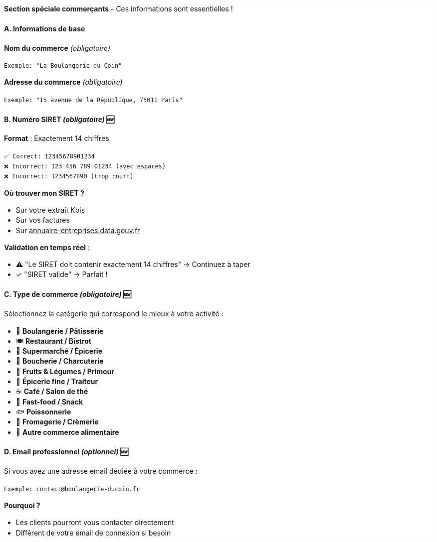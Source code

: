 **Section spéciale commerçants** - Ces informations sont essentielles !

#### A. Informations de base

**Nom du commerce** *(obligatoire)*
```
Exemple: "La Boulangerie du Coin"
```

**Adresse du commerce** *(obligatoire)*
```
Exemple: "15 avenue de la République, 75011 Paris"
```

#### B. Numéro SIRET *(obligatoire)* 🆕

**Format** : Exactement 14 chiffres
```
✅ Correct: 12345678901234
❌ Incorrect: 123 456 789 01234 (avec espaces)
❌ Incorrect: 1234567890 (trop court)
```

**Où trouver mon SIRET ?**
- Sur votre extrait Kbis
- Sur vos factures
- Sur [annuaire-entreprises.data.gouv.fr](https://annuaire-entreprises.data.gouv.fr/)

**Validation en temps réel** :
- ⚠️ "Le SIRET doit contenir exactement 14 chiffres" → Continuez à taper
- ✓ "SIRET valide" → Parfait !

#### C. Type de commerce *(obligatoire)* 🆕

Sélectionnez la catégorie qui correspond le mieux à votre activité :

- 🥖 **Boulangerie / Pâtisserie**
- 🍽️ **Restaurant / Bistrot**
- 🛒 **Supermarché / Épicerie**
- 🥩 **Boucherie / Charcuterie**
- 🥬 **Fruits & Légumes / Primeur**
- 🏪 **Épicerie fine / Traiteur**
- ☕ **Café / Salon de thé**
- 🍔 **Fast-food / Snack**
- 🐟 **Poissonnerie**
- 🧀 **Fromagerie / Crèmerie**
- 🏬 **Autre commerce alimentaire**

#### D. Email professionnel *(optionnel)* 🆕

Si vous avez une adresse email dédiée à votre commerce :
```
Exemple: contact@boulangerie-ducoin.fr
```

**Pourquoi ?**
- Les clients pourront vous contacter directement
- Différent de votre email de connexion si besoin
